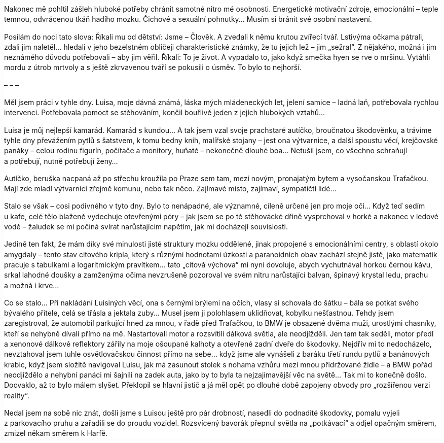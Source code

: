 Nakonec mě pohltil zášleh hluboké potřeby chránit samotné nitro mé osobnosti. Energetické motivační zdroje, emocionální – teple temnou, odvrácenou tkáň hadího mozku. Čichové a sexuální pohnutky… Musím si bránit své osobní nastavení.

Posílám do noci tato slova: Říkali mu od dětství: Jsme – Člověk. A zvedali k němu krutou zvířecí tvář. Lstivýma očkama pátrali, zdali jim naletěl… hledali v jeho bezelstném obličeji charakteristické známky, že tu jejich lež – jim „sežral“. Z nějakého, možná i jim neznámého důvodu potřebovali – aby jim věřil. Říkali: To je život. A vypadalo to, jako když smečka hyen se rve o mršinu. Vytáhli mordu z útrob mrtvoly a s ještě zkrvavenou tváří se pokusili o úsměv. To bylo to nejhorší.

– – –

  

Měl jsem práci v tyhle dny. Luisa, moje dávná známá, láska mých mládeneckých let, jelení samice – ladná laň, potřebovala rychlou intervenci. Potřebovala pomoct se stěhováním, končil bouřlivě jeden z jejích hlubokých vztahů…

Luisa je můj nejlepší kamarád. Kamarád s kundou… A tak jsem vzal svoje prachstaré autíčko, broučnatou škodověnku, a trávíme tyhle dny převážením pytlů s šatstvem, k tomu bedny knih, malířské stojany – jest ona výtvarnice, a další spoustu věcí, krejčovské panáky – celou rodinu figurín, počítače a monitory, huňaté – nekonečně dlouhé boa… Netušil jsem, co všechno schraňují a potřebují, nutně potřebují ženy…

Autíčko, beruška nacpaná až po střechu kroužila po Praze sem tam, mezi novým, pronajatým bytem a vysočanskou Trafačkou. Mají zde mladí výtvarníci zřejmě komunu, nebo tak něco. Zajímavé místo, zajímaví, sympatičtí lidé…

  

Stalo se však – cosi podivného v tyto dny. Bylo to nenápadné, ale významné, cíleně určené jen pro moje oči… Když teď sedím u kafe, celé tělo blaženě vydechuje otevřenými póry – jak jsem se po té stěhovácké dřině vysprchoval v horké a nakonec v ledové vodě – žaludek se mi počíná svírat narůstajícím napětím, jak mi docházejí souvislosti.

Jedině ten fakt, že mám díky své minulosti jisté struktury mozku oddělené, jinak propojené s emocionálními centry, s oblastí okolo amygdaly – tento stav citového kripla, který s různými hodnotami úzkosti a paranoidních obav zachází stejně jistě, jako matematik pracuje s tabulkami a logaritmickým pravítkem… tato „citová výchova“ mi nyní dovoluje, abych vychutnával horkou černou kávu, srkal lahodné doušky a zamženýma očima nevzrušeně pozoroval ve svém nitru narůstající balvan, špinavý krystal ledu, prachu a možná i krve…

  

Co se stalo… Při nakládání Luisiných věcí, ona s černými brýlemi na očích, vlasy si schovala do šátku – bála se potkat svého bývalého přítele, celá se třásla a jektala zuby… Musel jsem ji polohlasem uklidňovat, kobylku nešťastnou. Tehdy jsem zaregistroval, že automobil parkující hned za mnou, v řadě před Trafačkou, to BMW je obsazené dvěma muži, urostlými chasníky, kteří se nehybně dívali přímo na mě. Nastartovali motor a rozsvítili dálková světla, ale neodjížděli. Jen tam tak seděli, motor předl a xenonové dálkové reflektory zářily na moje ošoupané kalhoty a otevřené zadní dveře do škodovky. Nejdřív mi to nedocházelo, nevztahoval jsem tuhle osvětlovačskou činnost přímo na sebe… když jsme ale vynášeli z baráku třetí rundu pytlů a banánových krabic, když jsem složitě navigoval Luisu, jak má zasunout stolek s nohama vzhůru mezi mnou přidržované židle – a BMW pořád neodjíždělo a nehybní panáci mi šajnili na zadek auta, jako by to byla ta nejzajímavější věc na světě… Tak mi to konečně došlo. Docvaklo, až to bylo málem slyšet. Překlopil se hlavní jistič a já měl opět po dlouhé době zapojeny obvody pro „rozšířenou verzi reality“.

Nedal jsem na sobě nic znát, došli jsme s Luisou ještě pro pár drobností, nasedli do podnadité škodovky, pomalu vyjeli z parkovacího pruhu a zařadili se do proudu vozidel. Rozsvícený bavorák přepnul světla na „potkávací“ a odjel opačným směrem, zmizel někam směrem k Harfě.
